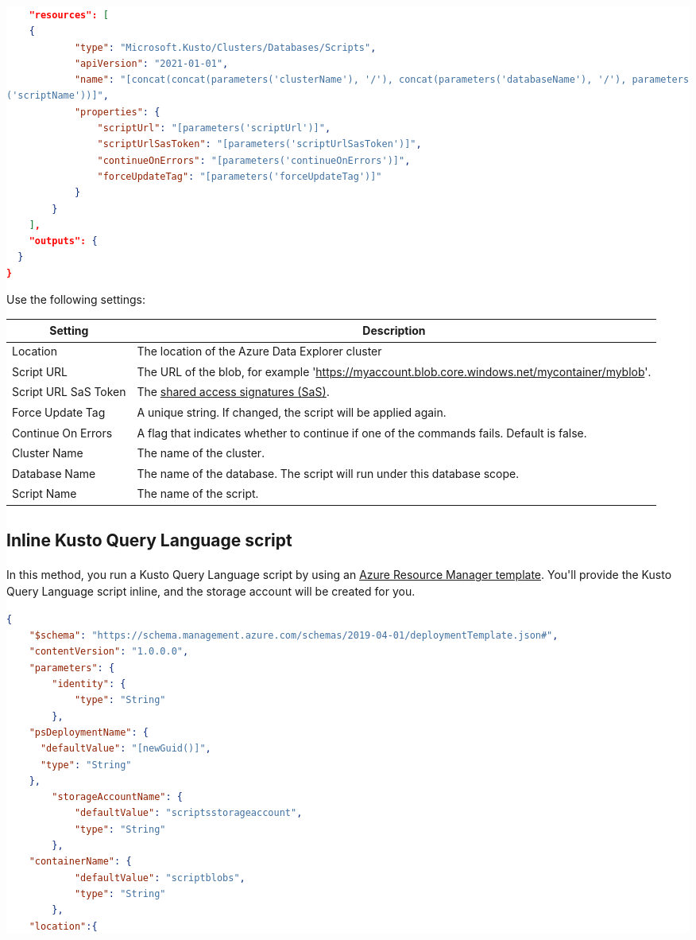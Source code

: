 ```json
    "resources": [
    {
            "type": "Microsoft.Kusto/Clusters/Databases/Scripts",
            "apiVersion": "2021-01-01",
            "name": "[concat(concat(parameters('clusterName'), '/'), concat(parameters('databaseName'), '/'), parameters('scriptName'))]",
            "properties": {          
                "scriptUrl": "[parameters('scriptUrl')]",
                "scriptUrlSasToken": "[parameters('scriptUrlSasToken')]",
                "continueOnErrors": "[parameters('continueOnErrors')]",
                "forceUpdateTag": "[parameters('forceUpdateTag')]"
            }
        }
    ],
    "outputs": {
  }
}
```

Use the following settings:

|**Setting**  |**Description**  |
|---------|---------|
| Location | The location of the Azure Data Explorer cluster |
|Script URL     |  The URL of the blob, for example 'https://myaccount.blob.core.windows.net/mycontainer/myblob'. |
|Script URL SaS Token   |  The [shared access signatures (SaS)](/azure/storage/common/storage-sas-overview).    |
| Force Update Tag   |  A unique string. If changed, the script will be applied again.  |
|Continue On Errors    |   A flag that indicates whether to continue if one of the commands fails. Default is false.     |
|Cluster Name    |  The name of the cluster.     |
|Database Name   |   The name of the database. The script will run under this database scope.      |
|Script Name   |   The name of the script.      |

## Inline Kusto Query Language script

In this method, you run a Kusto Query Language script by using an [Azure Resource Manager template](/azure/azure-resource-manager/management/overview). You'll provide the Kusto Query Language script inline, and the storage account will be created for you.

```json
{
    "$schema": "https://schema.management.azure.com/schemas/2019-04-01/deploymentTemplate.json#",
    "contentVersion": "1.0.0.0",
    "parameters": {
        "identity": {
            "type": "String"
        },
    "psDeploymentName": {
      "defaultValue": "[newGuid()]",
      "type": "String"
    },
        "storageAccountName": {
            "defaultValue": "scriptsstorageaccount",
            "type": "String"
        },
    "containerName": {
            "defaultValue": "scriptblobs",
            "type": "String"
        },
    "location":{
```